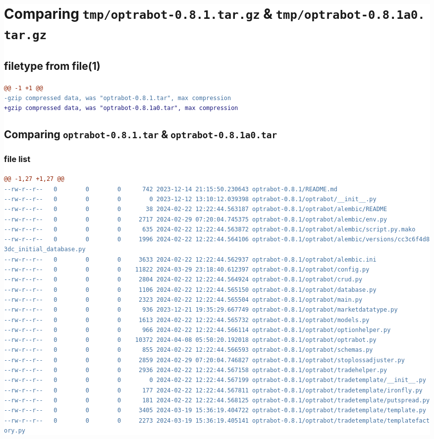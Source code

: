 # Comparing `tmp/optrabot-0.8.1.tar.gz` & `tmp/optrabot-0.8.1a0.tar.gz`

## filetype from file(1)

```diff
@@ -1 +1 @@
-gzip compressed data, was "optrabot-0.8.1.tar", max compression
+gzip compressed data, was "optrabot-0.8.1a0.tar", max compression
```

## Comparing `optrabot-0.8.1.tar` & `optrabot-0.8.1a0.tar`

### file list

```diff
@@ -1,27 +1,27 @@
--rw-r--r--   0        0        0      742 2023-12-14 21:15:50.230643 optrabot-0.8.1/README.md
--rw-r--r--   0        0        0        0 2023-12-12 13:10:12.039398 optrabot-0.8.1/optrabot/__init__.py
--rw-r--r--   0        0        0       38 2024-02-22 12:22:44.563187 optrabot-0.8.1/optrabot/alembic/README
--rw-r--r--   0        0        0     2717 2024-02-29 07:20:04.745375 optrabot-0.8.1/optrabot/alembic/env.py
--rw-r--r--   0        0        0      635 2024-02-22 12:22:44.563872 optrabot-0.8.1/optrabot/alembic/script.py.mako
--rw-r--r--   0        0        0     1996 2024-02-22 12:22:44.564106 optrabot-0.8.1/optrabot/alembic/versions/cc3c6f4d83dc_initial_database.py
--rw-r--r--   0        0        0     3633 2024-02-22 12:22:44.562937 optrabot-0.8.1/optrabot/alembic.ini
--rw-r--r--   0        0        0    11822 2024-03-29 23:18:40.612397 optrabot-0.8.1/optrabot/config.py
--rw-r--r--   0        0        0     2804 2024-02-22 12:22:44.564924 optrabot-0.8.1/optrabot/crud.py
--rw-r--r--   0        0        0     1106 2024-02-22 12:22:44.565150 optrabot-0.8.1/optrabot/database.py
--rw-r--r--   0        0        0     2323 2024-02-22 12:22:44.565504 optrabot-0.8.1/optrabot/main.py
--rw-r--r--   0        0        0      936 2023-12-21 19:35:29.667749 optrabot-0.8.1/optrabot/marketdatatype.py
--rw-r--r--   0        0        0     1613 2024-02-22 12:22:44.565732 optrabot-0.8.1/optrabot/models.py
--rw-r--r--   0        0        0      966 2024-02-22 12:22:44.566114 optrabot-0.8.1/optrabot/optionhelper.py
--rw-r--r--   0        0        0    10372 2024-04-08 05:50:20.192018 optrabot-0.8.1/optrabot/optrabot.py
--rw-r--r--   0        0        0      855 2024-02-22 12:22:44.566593 optrabot-0.8.1/optrabot/schemas.py
--rw-r--r--   0        0        0     2859 2024-02-29 07:20:04.746827 optrabot-0.8.1/optrabot/stoplossadjuster.py
--rw-r--r--   0        0        0     2936 2024-02-22 12:22:44.567158 optrabot-0.8.1/optrabot/tradehelper.py
--rw-r--r--   0        0        0        0 2024-02-22 12:22:44.567199 optrabot-0.8.1/optrabot/tradetemplate/__init__.py
--rw-r--r--   0        0        0      177 2024-02-22 12:22:44.567811 optrabot-0.8.1/optrabot/tradetemplate/ironfly.py
--rw-r--r--   0        0        0      181 2024-02-22 12:22:44.568125 optrabot-0.8.1/optrabot/tradetemplate/putspread.py
--rw-r--r--   0        0        0     3405 2024-03-19 15:36:19.404722 optrabot-0.8.1/optrabot/tradetemplate/template.py
--rw-r--r--   0        0        0     2273 2024-03-19 15:36:19.405141 optrabot-0.8.1/optrabot/tradetemplate/templatefactory.py
```